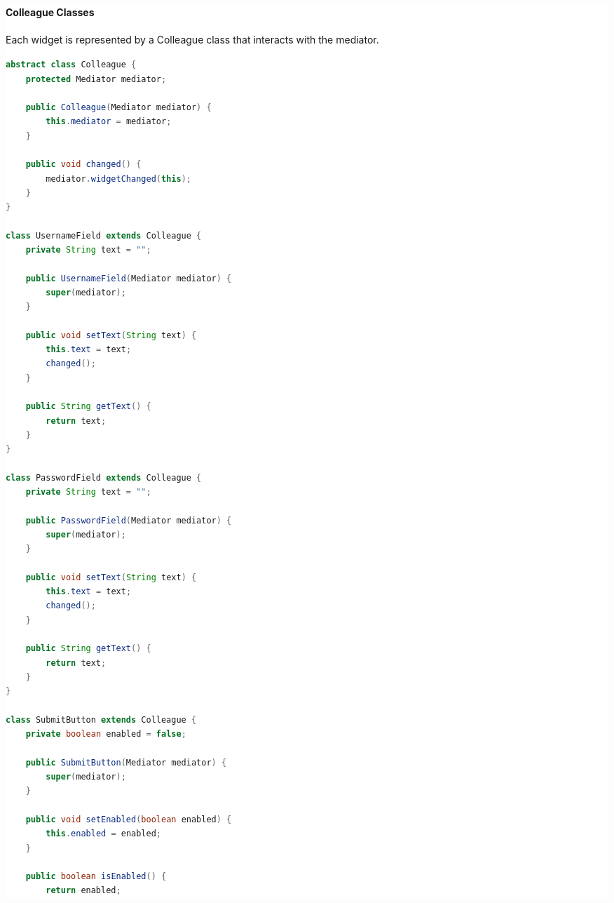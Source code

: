 #### Colleague Classes

Each widget is represented by a Colleague class that interacts with the mediator.

```java
abstract class Colleague {
    protected Mediator mediator;

    public Colleague(Mediator mediator) {
        this.mediator = mediator;
    }

    public void changed() {
        mediator.widgetChanged(this);
    }
}

class UsernameField extends Colleague {
    private String text = "";

    public UsernameField(Mediator mediator) {
        super(mediator);
    }

    public void setText(String text) {
        this.text = text;
        changed();
    }

    public String getText() {
        return text;
    }
}

class PasswordField extends Colleague {
    private String text = "";

    public PasswordField(Mediator mediator) {
        super(mediator);
    }

    public void setText(String text) {
        this.text = text;
        changed();
    }

    public String getText() {
        return text;
    }
}

class SubmitButton extends Colleague {
    private boolean enabled = false;

    public SubmitButton(Mediator mediator) {
        super(mediator);
    }

    public void setEnabled(boolean enabled) {
        this.enabled = enabled;
    }

    public boolean isEnabled() {
        return enabled;
```